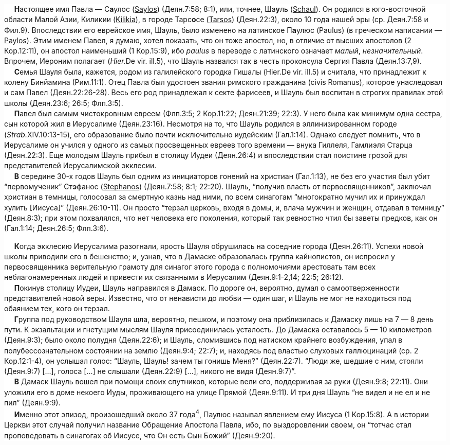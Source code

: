 <p>     <strong>H</strong>астоящее имя Павла — С<strong>а</strong>улос (<a href="javascript:popUp%20(&#39;img/saylos.gif&#39;,%20150,%2050,%20&#39;&#39;)">Saylos</a>) (Деян.7:58; 8:1), или, точнее, Ша<strong>у</strong>ль (<a href="javascript:popUp%20(&#39;img/schaul.gif&#39;,%20100,%2060,%20&#39;&#39;)">Schaul</a>). Он родился в юго-восточной области Малой Азии, Киликии (<a href="javascript:popUp%20(&#39;img/kilikia.gif&#39;,%20150,%2050,%20&#39;&#39;)">Kilikia</a>), в городе Тарс<strong>о</strong>се (<a href="javascript:popUp%20(&#39;img/tarsos.gif&#39;,%20150,%2050,%20&#39;&#39;)">Tarsos</a>) (Деян.22:3), около 10 года нашей эры (ср. Деян.7:58 и Фил.9). Впоследствии его еврейское имя, Шауль, было изменено на латинское П<strong>а</strong>улюс (Paulus) (в греческом написании — <a href="javascript:popUp%20(&#39;img/paylos.gif&#39;,%20160,%2050,%20&#39;&#39;)">Paylos</a>). Этим именем Павел, я думаю, хотел показать, что он тоже апостол, но, в отличие от высших апостолов (2 Кор.12:11), он апостол наименьший (1 Кор.15:9), ибо <em>paulus</em> в переводе с латинского означает <em>малый</em>, <em>незначительный</em>. Впрочем, Иероним полагает (<em>Hier.</em>De vir. ill.5), что Шауль назвался так в честь проконсула Сергия Павла (Деян.13:7,9).<br />
     <strong>С</strong>емья Шауля была, кажется, родом из галилейского городка Гишалы (Hier.De vir. ill.5) и считала, что принадлежит к колену Бинйамина (Рим.11:1). Отец Павла был удостоен звания римского гражданина (civis Romanus), которое унаследовал и сам Павел (Деян.22:26-28). Весь его род принадлежал к секте фарисеев, и Шауль был воспитан в строгих правилах этой школы (Деян.23:6; 26:5; Флп.3:5).<br />
     <strong>П</strong>авел был самым чистокровным евреем (Флп.3:5; 2 Кор.11:22; Деян.21:39; 22:3). У него была как минимум одна сестра, сын которой жил в Иерусалиме (Деян.23:16). Hесмотря на то, что Шауль родился в эллинизированном городе (<em>Strab.</em>XIV.10:13-15), его образование было почти исключительно иудейским (Гал.1:14). Однако следует помнить, что в Иерусалиме он учился у одного из самых просвещенных евреев того времени — внука Гиллеля, Гамлиэля Старца (Деян.22:3). Еще молодым Шауль прибыл в столицу Иудеи (Деян.26:4) и впоследствии стал поистине грозой для представителей Иерусалимской экклесии.<br />
     <strong>В</strong> середине 30-х годов Шауль был одним из инициаторов гонений на христиан (Гал.1:13), не без его участия был убит “первомученик” Ст<strong>э</strong>фанос (<a href="javascript:popUp%20(&#39;img/stephans.gif&#39;,%20190,%2050,%20&#39;&#39;)">Stephanos</a>) (Деян.7:58; 8:1; 22:20). Шауль, “получив власть от первосвященников”, заключал христиан в темницы, голосовал за смертную казнь над ними, по всем синагогам “многократно мучил их и принуждал хулить [Иисуса]” (Деян.26:10-11). Он просто “терзал церковь, входя в домы, и, влача мужчин и женщин, отдавал в темницу” (Деян.8:3); при этом похвалялся, что нет человека его поколения, который так ревностно чтил бы заветы предков, как он (Гал.1:14; Деян.26:5; Флп.3:6).</p>
<p>     <strong>К</strong>огда экклесию Иерусалима разогнали, ярость Шауля обрушилась на соседние города (Деян.26:11). Успехи новой школы приводили его в бешенство; и, узнав, что в Дамаске образовалась группа кайнопистов, он испросил у первосвященника верительную грамоту для синагог этого города с полномочиями арестовать там всех неблагонамеренных людей и привести их связанными в Иерусалим (Деян.9:1-2,14; 22:5; 26:12).<br />
     <strong>П</strong>окинув столицу Иудеи, Шауль направился в Дамаск. По дороге он, вероятно, думал о самоотверженности представителей новой веры. Известно, что от ненависти до любви — один шаг, и Шауль не мог не находиться под обаянием тех, кого он терзал.<br />
     <strong>Г</strong>руппа под руководством Шауля шла, вероятно, пешком, и поэтому она приблизилась к Дамаску лишь на 7 — 8 день пути. К экзальтации и гнетущим мыслям Шауля присоединилась усталость. До Дамаска оставалось 5 — 10 километров (Деян.9:3); было около полудня (Деян.22:6); и Шауль, сломившись под натиском крайнего возбуждения, упал в полубессознательном состоянии на землю (Деян.9:4; 22:7); и, находясь под властью слуховых галлюцинаций (ср. 2 Кор.12:1-4), он услышал голос: “Шауль, Шауль! зачем ты гонишь Меня?” (Деян.22:7). “Люди же, шедшие с ним, стояли (Деян.9:7) [...], голоса [...] не слышали (Деян.22:9) [...], никого не видя (Деян.9:7)”.<br />
     <strong>В</strong> Дамаск Шауль вошел при помощи своих спутников, которые вели его, поддерживая за руки (Деян.9:8; 22:11). Они уложили его в доме некоего Иуды, проживающего на улице Прямой (Деян.9:11). И три дня Шауль “не видел и не ел и не пил” (Деян.9:9).<br />
     <strong>И</strong>менно этот эпизод, произошедший около 37 года<a href="#prim4" title="Год обращения Павла"><sup>4</sup></a><span id="4"></span>, Паулюс называл явлением ему Иисуса (1 Кор.15:8). А в истории Церкви этот случай получил название Обращение Апостола Павла, ибо, по выздоровлении своем, он “тотчас стал проповедовать в синагогах об Иисусе, что Он есть Сын Божий” (Деян.9:20).</p>